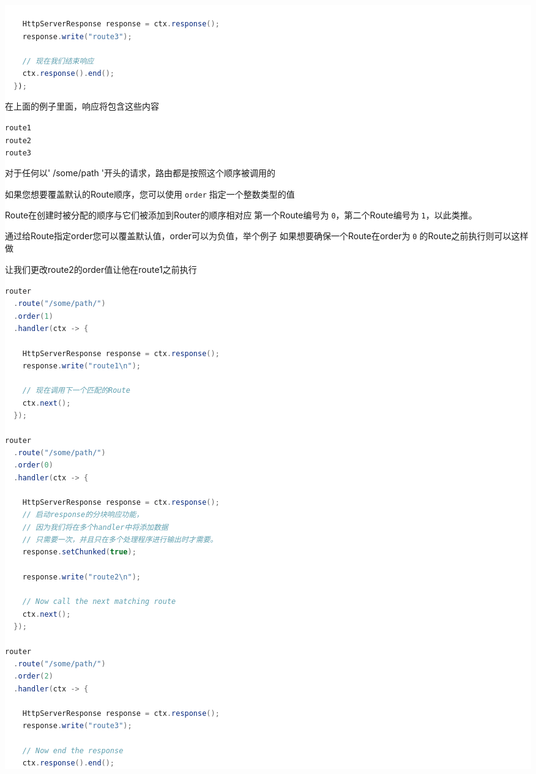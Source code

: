 ```java

    HttpServerResponse response = ctx.response();
    response.write("route3");

    // 现在我们结束响应
    ctx.response().end();
  });
```

在上面的例子里面，响应将包含这些内容

```
route1
route2
route3
```

对于任何以' /some/path '开头的请求，路由都是按照这个顺序被调用的

如果您想要覆盖默认的Route顺序，您可以使用 `order` 指定一个整数类型的值

Route在创建时被分配的顺序与它们被添加到Router的顺序相对应 第一个Route编号为 `0`，第二个Route编号为 `1`，以此类推。

通过给Route指定order您可以覆盖默认值，order可以为负值，举个例子 如果想要确保一个Route在order为 `0` 的Route之前执行则可以这样做

让我们更改route2的order值让他在route1之前执行

```java
router
  .route("/some/path/")
  .order(1)
  .handler(ctx -> {

    HttpServerResponse response = ctx.response();
    response.write("route1\n");

    // 现在调用下一个匹配的Route
    ctx.next();
  });

router
  .route("/some/path/")
  .order(0)
  .handler(ctx -> {

    HttpServerResponse response = ctx.response();
    // 启动response的分块响应功能，
    // 因为我们将在多个handler中将添加数据
    // 只需要一次，并且只在多个处理程序进行输出时才需要。
    response.setChunked(true);

    response.write("route2\n");

    // Now call the next matching route
    ctx.next();
  });

router
  .route("/some/path/")
  .order(2)
  .handler(ctx -> {

    HttpServerResponse response = ctx.response();
    response.write("route3");

    // Now end the response
    ctx.response().end();
```